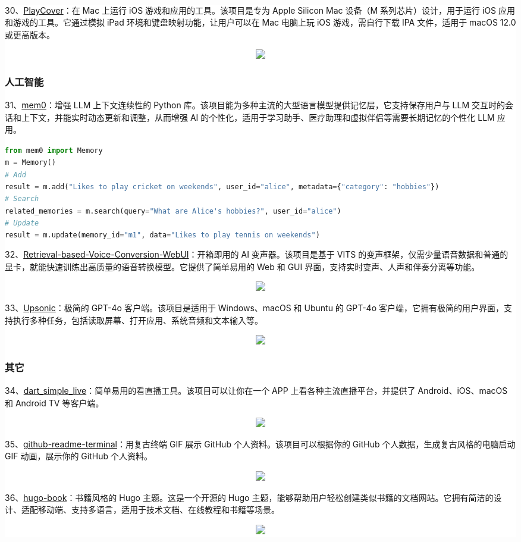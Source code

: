 30、[PlayCover](https://hellogithub.com/periodical/statistics/click?target=https://github.com/PlayCover/PlayCover)：在 Mac 上运行 iOS 游戏和应用的工具。该项目是专为 Apple Silicon Mac 设备（M 系列芯片）设计，用于运行 iOS 应用和游戏的工具。它通过模拟 iPad 环境和键盘映射功能，让用户可以在 Mac 电脑上玩 iOS 游戏，需自行下载 IPA 文件，适用于 macOS 12.0 或更高版本。

<p align="center"><img src='https://raw.githubusercontent.com/521xueweihan/img4/master/hellogithub/100/511961615.png' style="max-width:80%; max-height=80%;"></img></p>

### 人工智能
31、[mem0](https://hellogithub.com/periodical/statistics/click?target=https://github.com/mem0ai/mem0)：增强 LLM 上下文连续性的 Python 库。该项目能为多种主流的大型语言模型提供记忆层，它支持保存用户与 LLM 交互时的会话和上下文，并能实时动态更新和调整，从而增强 AI 的个性化，适用于学习助手、医疗助理和虚拟伴侣等需要长期记忆的个性化 LLM 应用。
```python
from mem0 import Memory
m = Memory()
# Add
result = m.add("Likes to play cricket on weekends", user_id="alice", metadata={"category": "hobbies"})
# Search
related_memories = m.search(query="What are Alice's hobbies?", user_id="alice")
# Update
result = m.update(memory_id="m1", data="Likes to play tennis on weekends")
```

32、[Retrieval-based-Voice-Conversion-WebUI](https://hellogithub.com/periodical/statistics/click?target=https://github.com/RVC-Project/Retrieval-based-Voice-Conversion-WebUI)：开箱即用的 AI 变声器。该项目是基于 VITS 的变声框架，仅需少量语音数据和普通的显卡，就能快速训练出高质量的语音转换模型。它提供了简单易用的 Web 和 GUI 界面，支持实时变声、人声和伴奏分离等功能。

<p align="center"><img src='https://raw.githubusercontent.com/521xueweihan/img4/master/hellogithub/100/619521008.png' style="max-width:80%; max-height=80%;"></img></p>

33、[Upsonic](https://hellogithub.com/periodical/statistics/click?target=https://github.com/Upsonic/Upsonic)：极简的 GPT-4o 客户端。该项目是适用于 Windows、macOS 和 Ubuntu 的 GPT-4o 客户端，它拥有极简的用户界面，支持执行多种任务，包括读取屏幕、打开应用、系统音频和文本输入等。

<p align="center"><img src='https://raw.githubusercontent.com/521xueweihan/img4/master/hellogithub/100/806192576.png' style="max-width:80%; max-height=80%;"></img></p>

### 其它
34、[dart_simple_live](https://hellogithub.com/periodical/statistics/click?target=https://github.com/xiaoyaocz/dart_simple_live)：简单易用的看直播工具。该项目可以让你在一个 APP 上看各种主流直播平台，并提供了 Android、iOS、macOS 和 Android TV 等客户端。

<p align="center"><img src='https://raw.githubusercontent.com/521xueweihan/img4/master/hellogithub/100/607042713.jpg' style="max-width:80%; max-height=80%;"></img></p>

35、[github-readme-terminal](https://hellogithub.com/periodical/statistics/click?target=https://github.com/x0rzavi/github-readme-terminal)：用复古终端 GIF 展示 GitHub 个人资料。该项目可以根据你的 GitHub 个人数据，生成复古风格的电脑启动 GIF 动画，展示你的 GitHub 个人资料。

<p align="center"><img src='https://raw.githubusercontent.com/521xueweihan/img4/master/hellogithub/100/719900617.gif' style="max-width:80%; max-height=80%;"></img></p>

36、[hugo-book](https://hellogithub.com/periodical/statistics/click?target=https://github.com/alex-shpak/hugo-book)：书籍风格的 Hugo 主题。这是一个开源的 Hugo 主题，能够帮助用户轻松创建类似书籍的文档网站。它拥有简洁的设计、适配移动端、支持多语言，适用于技术文档、在线教程和书籍等场景。

<p align="center"><img src='https://raw.githubusercontent.com/521xueweihan/img4/master/hellogithub/100/147530276.png' style="max-width:80%; max-height=80%;"></img></p>
